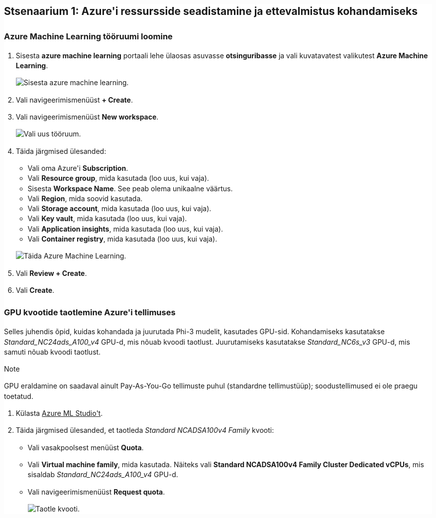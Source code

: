 ## Stsenaarium 1: Azure'i ressursside seadistamine ja ettevalmistus kohandamiseks

### Azure Machine Learning tööruumi loomine

1. Sisesta **azure machine learning** portaali lehe ülaosas asuvasse **otsinguribasse** ja vali kuvatavatest valikutest **Azure Machine Learning**.

    ![Sisesta azure machine learning.](../../../../../../imgs/02/FineTuning-PromptFlow-AIFoundry/01-01-type-azml.png)

2. Vali navigeerimismenüüst **+ Create**.

3. Vali navigeerimismenüüst **New workspace**.

    ![Vali uus tööruum.](../../../../../../imgs/02/FineTuning-PromptFlow-AIFoundry/01-02-select-new-workspace.png)

4. Täida järgmised ülesanded:

    - Vali oma Azure'i **Subscription**.
    - Vali **Resource group**, mida kasutada (loo uus, kui vaja).
    - Sisesta **Workspace Name**. See peab olema unikaalne väärtus.
    - Vali **Region**, mida soovid kasutada.
    - Vali **Storage account**, mida kasutada (loo uus, kui vaja).
    - Vali **Key vault**, mida kasutada (loo uus, kui vaja).
    - Vali **Application insights**, mida kasutada (loo uus, kui vaja).
    - Vali **Container registry**, mida kasutada (loo uus, kui vaja).

    ![Täida Azure Machine Learning.](../../../../../../imgs/02/FineTuning-PromptFlow-AIFoundry/01-03-fill-AZML.png)

5. Vali **Review + Create**.

6. Vali **Create**.

### GPU kvootide taotlemine Azure'i tellimuses

Selles juhendis õpid, kuidas kohandada ja juurutada Phi-3 mudelit, kasutades GPU-sid. Kohandamiseks kasutatakse *Standard_NC24ads_A100_v4* GPU-d, mis nõuab kvoodi taotlust. Juurutamiseks kasutatakse *Standard_NC6s_v3* GPU-d, mis samuti nõuab kvoodi taotlust.

> [!NOTE]
>
> GPU eraldamine on saadaval ainult Pay-As-You-Go tellimuste puhul (standardne tellimustüüp); soodustellimused ei ole praegu toetatud.
>

1. Külasta [Azure ML Studio't](https://ml.azure.com/home?wt.mc_id=studentamb_279723).

1. Täida järgmised ülesanded, et taotleda *Standard NCADSA100v4 Family* kvooti:

    - Vali vasakpoolsest menüüst **Quota**.
    - Vali **Virtual machine family**, mida kasutada. Näiteks vali **Standard NCADSA100v4 Family Cluster Dedicated vCPUs**, mis sisaldab *Standard_NC24ads_A100_v4* GPU-d.
    - Vali navigeerimismenüüst **Request quota**.

        ![Taotle kvooti.](../../../../../../imgs/02/FineTuning-PromptFlow-AIFoundry/02-02-request-quota.png)
